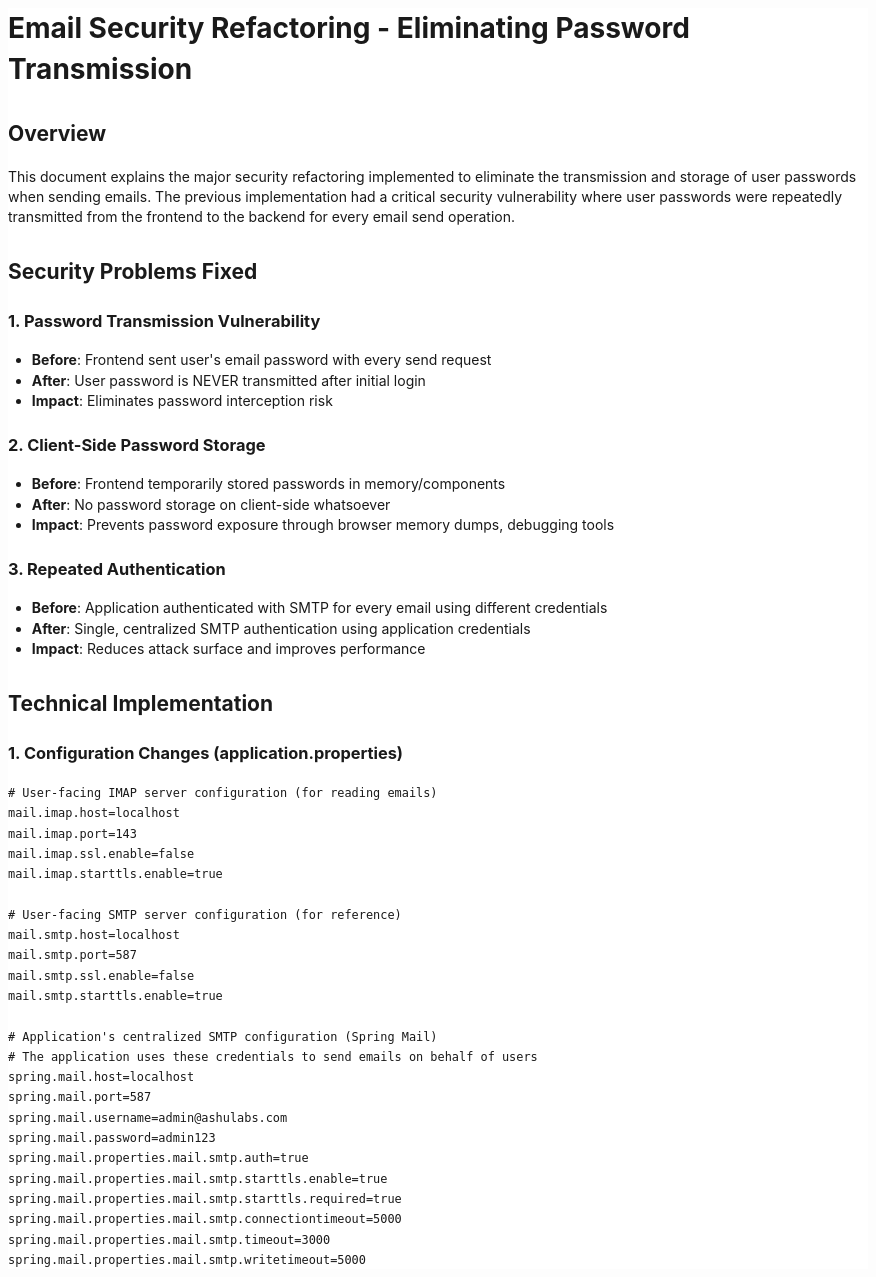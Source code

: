 # Email Security Refactoring - Eliminating Password Transmission

## Overview

This document explains the major security refactoring implemented to eliminate the transmission and storage of user passwords when sending emails. The previous implementation had a critical security vulnerability where user passwords were repeatedly transmitted from the frontend to the backend for every email send operation.

## Security Problems Fixed

### 1. **Password Transmission Vulnerability**
- **Before**: Frontend sent user's email password with every send request
- **After**: User password is NEVER transmitted after initial login
- **Impact**: Eliminates password interception risk

### 2. **Client-Side Password Storage**
- **Before**: Frontend temporarily stored passwords in memory/components
- **After**: No password storage on client-side whatsoever
- **Impact**: Prevents password exposure through browser memory dumps, debugging tools

### 3. **Repeated Authentication**
- **Before**: Application authenticated with SMTP for every email using different credentials
- **After**: Single, centralized SMTP authentication using application credentials
- **Impact**: Reduces attack surface and improves performance

## Technical Implementation

### 1. Configuration Changes (application.properties)

```properties
# User-facing IMAP server configuration (for reading emails)
mail.imap.host=localhost
mail.imap.port=143
mail.imap.ssl.enable=false
mail.imap.starttls.enable=true

# User-facing SMTP server configuration (for reference)
mail.smtp.host=localhost
mail.smtp.port=587
mail.smtp.ssl.enable=false
mail.smtp.starttls.enable=true

# Application's centralized SMTP configuration (Spring Mail)
# The application uses these credentials to send emails on behalf of users
spring.mail.host=localhost
spring.mail.port=587
spring.mail.username=admin@ashulabs.com
spring.mail.password=admin123
spring.mail.properties.mail.smtp.auth=true
spring.mail.properties.mail.smtp.starttls.enable=true
spring.mail.properties.mail.smtp.starttls.required=true
spring.mail.properties.mail.smtp.connectiontimeout=5000
spring.mail.properties.mail.smtp.timeout=3000
spring.mail.properties.mail.smtp.writetimeout=5000
```
